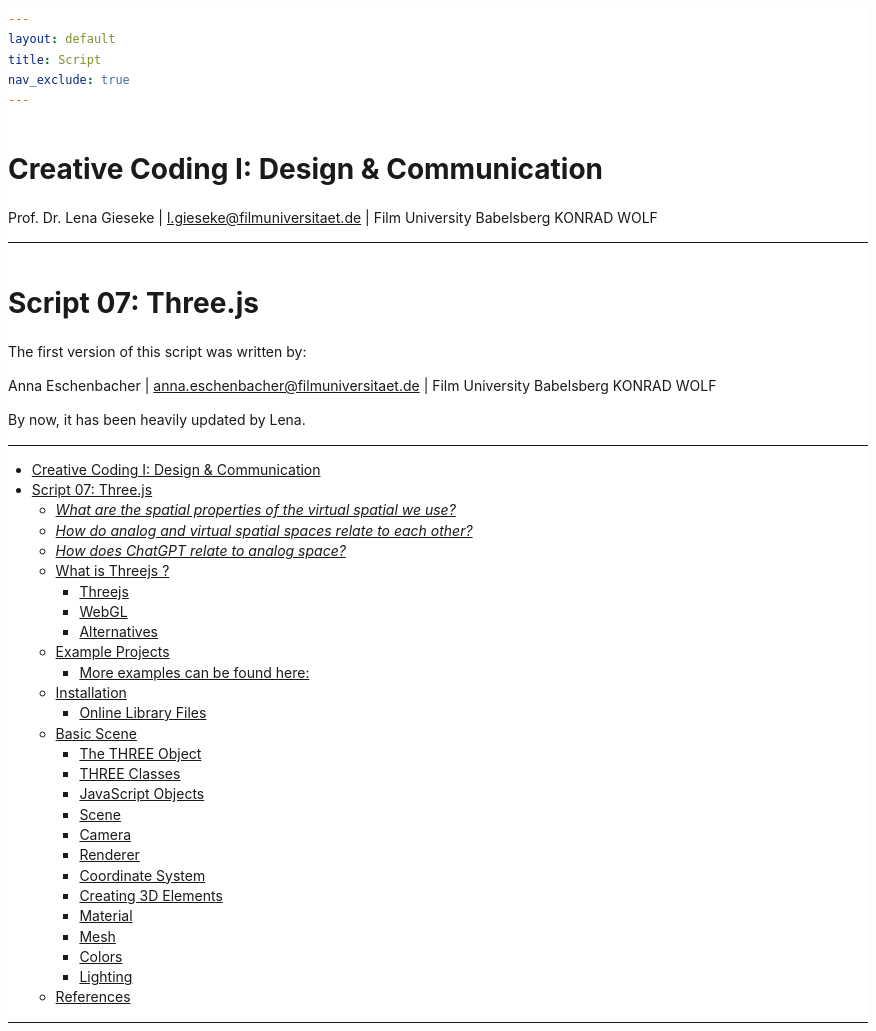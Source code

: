 ```yaml
---
layout: default
title: Script
nav_exclude: true
---
```


# Creative Coding I: Design & Communication

Prof. Dr. Lena Gieseke \| l.gieseke@filmuniversitaet.de \| Film University Babelsberg KONRAD WOLF

---

# Script 07: Three.js

The first version of this script was written by:
  
Anna Eschenbacher \| anna.eschenbacher@filmuniversitaet.de \| Film University Babelsberg KONRAD WOLF

By now, it has been heavily updated by Lena.

---

* [Creative Coding I: Design \& Communication](#creative-coding-i-design--communication)
* [Script 07: Three.js](#script-07-threejs)
    * [*What are the spatial properties of the virtual spatial we use?*](#what-are-the-spatial-properties-of-the-virtual-spatial-we-use)
    * [*How do analog and virtual spatial spaces relate to each other?*](#how-do-analog-and-virtual-spatial-spaces-relate-to-each-other)
    * [*How does ChatGPT relate to analog space?*](#how-does-chatgpt-relate-to-analog-space)
    * [What is Threejs ?](#what-is-threejs-)
        * [Threejs](#threejs)
        * [WebGL](#webgl)
        * [Alternatives](#alternatives)
    * [Example Projects](#example-projects)
        * [More examples can be found here:](#more-examples-can-be-found-here)
    * [Installation](#installation)
        * [Online Library Files](#online-library-files)
    * [Basic Scene](#basic-scene)
        * [The THREE Object](#the-three-object)
        * [THREE Classes](#three-classes)
        * [JavaScript Objects](#javascript-objects)
        * [Scene](#scene)
        * [Camera](#camera)
        * [Renderer](#renderer)
        * [Coordinate System](#coordinate-system)
        * [Creating 3D Elements](#creating-3d-elements)
        * [Material](#material)
        * [Mesh](#mesh)
        * [Colors](#colors)
        * [Lighting](#lighting)
    * [References](#references)

---